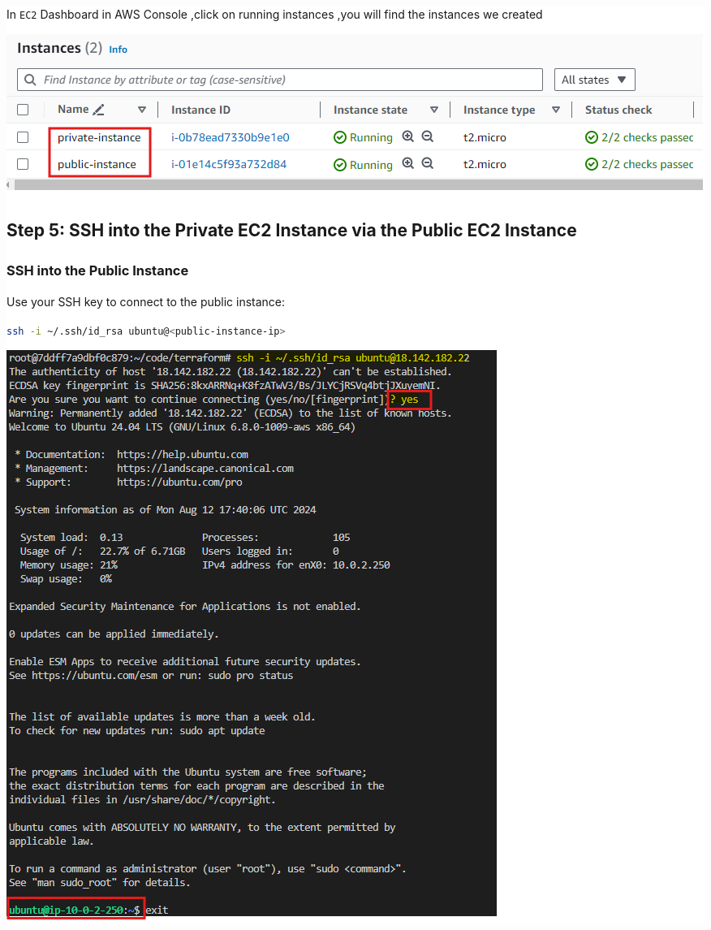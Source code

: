 In `EC2` Dashboard in AWS Console ,click on running instances ,you will find the instances we created 

![](./images/ec2.png)

## Step 5: SSH into the Private EC2 Instance via the Public EC2 Instance

### SSH into the Public Instance

Use your SSH key to connect to the public instance:

```sh
ssh -i ~/.ssh/id_rsa ubuntu@<public-instance-ip>
```

![](./images/2.png)
